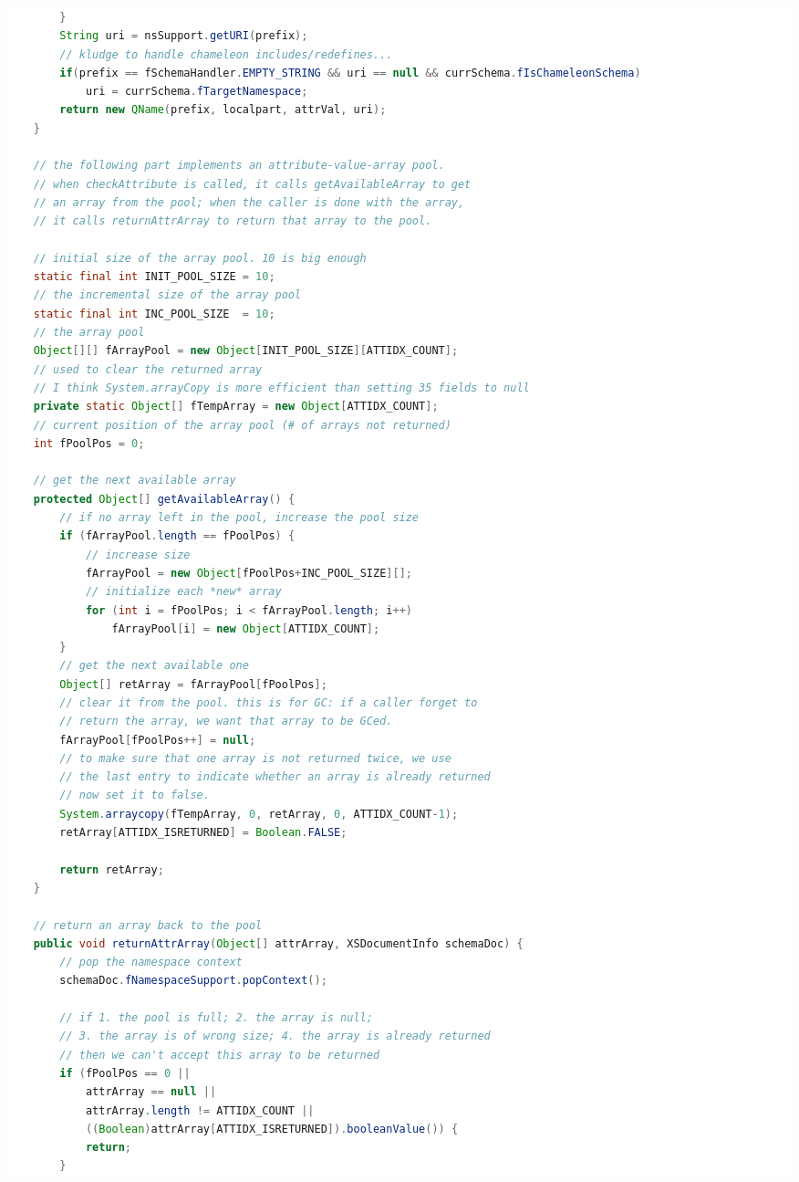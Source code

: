 ```java
        }
        String uri = nsSupport.getURI(prefix);
        // kludge to handle chameleon includes/redefines...
        if(prefix == fSchemaHandler.EMPTY_STRING && uri == null && currSchema.fIsChameleonSchema)
            uri = currSchema.fTargetNamespace;
        return new QName(prefix, localpart, attrVal, uri);
    }

    // the following part implements an attribute-value-array pool.
    // when checkAttribute is called, it calls getAvailableArray to get
    // an array from the pool; when the caller is done with the array,
    // it calls returnAttrArray to return that array to the pool.

    // initial size of the array pool. 10 is big enough
    static final int INIT_POOL_SIZE = 10;
    // the incremental size of the array pool
    static final int INC_POOL_SIZE  = 10;
    // the array pool
    Object[][] fArrayPool = new Object[INIT_POOL_SIZE][ATTIDX_COUNT];
    // used to clear the returned array
    // I think System.arrayCopy is more efficient than setting 35 fields to null
    private static Object[] fTempArray = new Object[ATTIDX_COUNT];
    // current position of the array pool (# of arrays not returned)
    int fPoolPos = 0;

    // get the next available array
    protected Object[] getAvailableArray() {
        // if no array left in the pool, increase the pool size
        if (fArrayPool.length == fPoolPos) {
            // increase size
            fArrayPool = new Object[fPoolPos+INC_POOL_SIZE][];
            // initialize each *new* array
            for (int i = fPoolPos; i < fArrayPool.length; i++)
                fArrayPool[i] = new Object[ATTIDX_COUNT];
        }
        // get the next available one
        Object[] retArray = fArrayPool[fPoolPos];
        // clear it from the pool. this is for GC: if a caller forget to
        // return the array, we want that array to be GCed.
        fArrayPool[fPoolPos++] = null;
        // to make sure that one array is not returned twice, we use
        // the last entry to indicate whether an array is already returned
        // now set it to false.
        System.arraycopy(fTempArray, 0, retArray, 0, ATTIDX_COUNT-1);
        retArray[ATTIDX_ISRETURNED] = Boolean.FALSE;

        return retArray;
    }

    // return an array back to the pool
    public void returnAttrArray(Object[] attrArray, XSDocumentInfo schemaDoc) {
        // pop the namespace context
        schemaDoc.fNamespaceSupport.popContext();

        // if 1. the pool is full; 2. the array is null;
        // 3. the array is of wrong size; 4. the array is already returned
        // then we can't accept this array to be returned
        if (fPoolPos == 0 ||
            attrArray == null ||
            attrArray.length != ATTIDX_COUNT ||
            ((Boolean)attrArray[ATTIDX_ISRETURNED]).booleanValue()) {
            return;
        }
```
